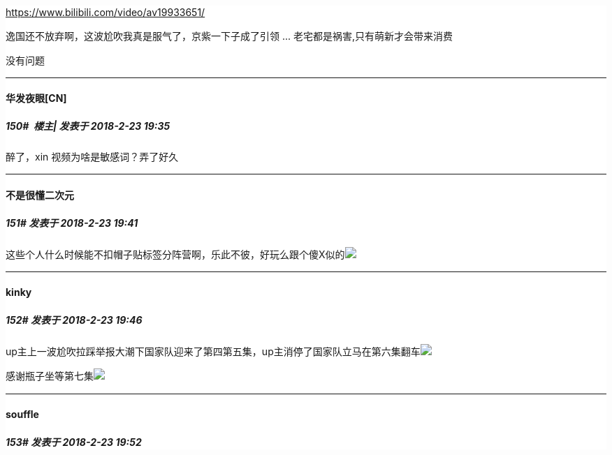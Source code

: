 https://www.bilibili.com/video/av19933651/


逸国还不放弃啊，这波尬吹我真是服气了，京紫一下子成了引领 ...</blockquote>
老宅都是祸害,只有萌新才会带来消费

没有问题







-----

####  华发夜眼[CN]  
##### 150#         楼主| 发表于 2018-2-23 19:35




醉了，xin 视频为啥是敏感词？弄了好久







-----

####  不是很懂二次元  
##### 151#       发表于 2018-2-23 19:41




这些个人什么时候能不扣帽子贴标签分阵营啊，乐此不彼，好玩么跟个傻X似的<img src="https://static.saraba1st.com/image/smiley/face2017/001.png" referrerpolicy="no-referrer">







-----

####  kinky  
##### 152#       发表于 2018-2-23 19:46




up主上一波尬吹拉踩举报大潮下国家队迎来了第四第五集，up主消停了国家队立马在第六集翻车<img src="https://static.saraba1st.com/image/smiley/face2017/068.png" referrerpolicy="no-referrer">

感谢瓶子坐等第七集<img src="https://static.saraba1st.com/image/smiley/face2017/066.png" referrerpolicy="no-referrer">








-----

####  souffle  
##### 153#       发表于 2018-2-23 19:52
